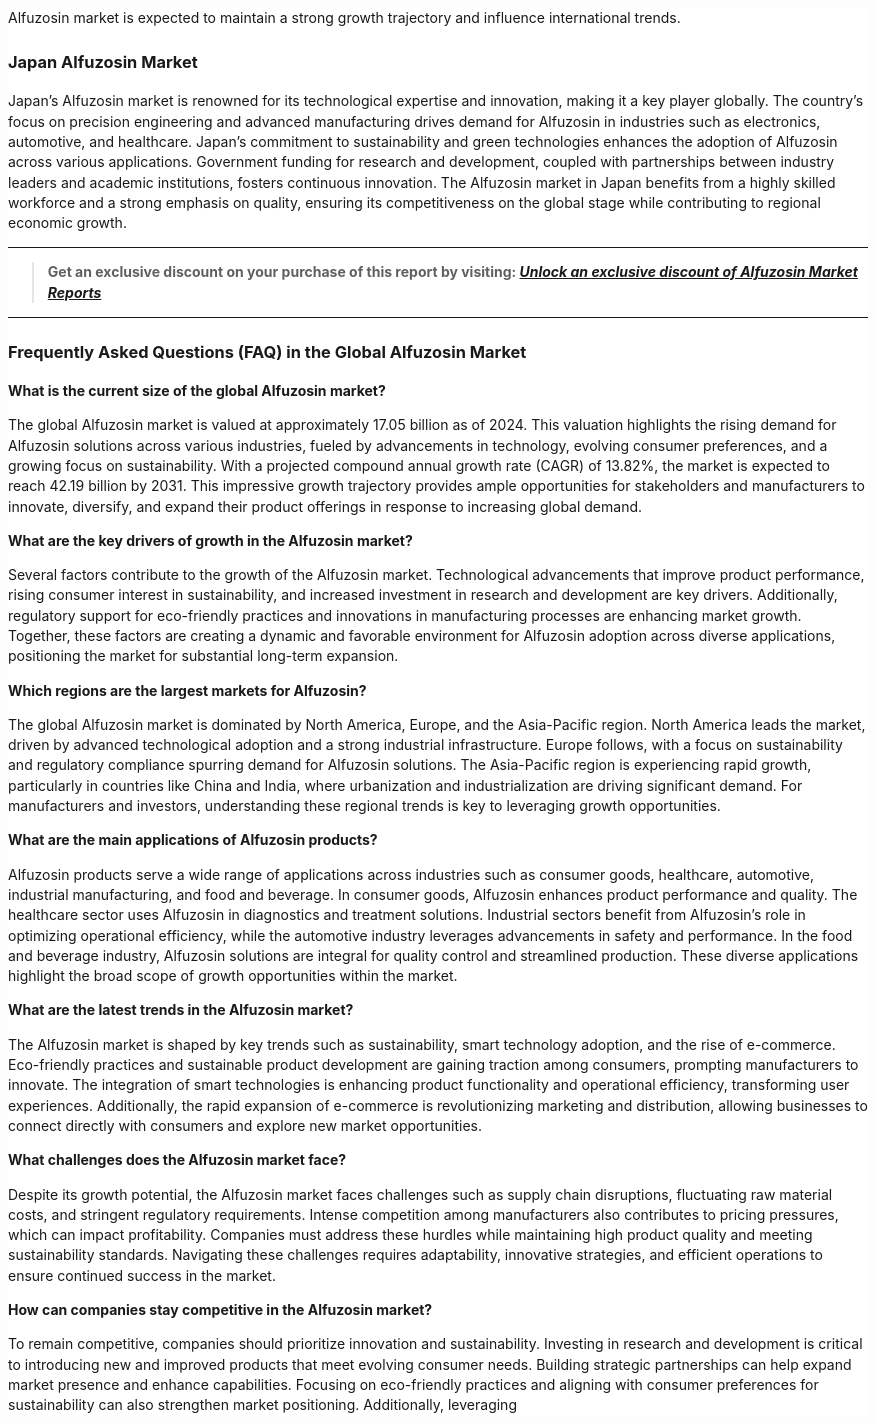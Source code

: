 Alfuzosin market is expected to maintain a strong growth trajectory and influence international trends.</p><h3>Japan Alfuzosin Market</h3><p>Japan&rsquo;s Alfuzosin market is renowned for its technological expertise and innovation, making it a key player globally. The country&rsquo;s focus on precision engineering and advanced manufacturing drives demand for Alfuzosin in industries such as electronics, automotive, and healthcare. Japan&rsquo;s commitment to sustainability and green technologies enhances the adoption of Alfuzosin across various applications. Government funding for research and development, coupled with partnerships between industry leaders and academic institutions, fosters continuous innovation. The Alfuzosin market in Japan benefits from a highly skilled workforce and a strong emphasis on quality, ensuring its competitiveness on the global stage while contributing to regional economic growth.</p><hr /><blockquote><p><strong>Get an exclusive discount on your purchase of this report by visiting: <em><a href="://marketresearchpulse.com/ask-for-discount/82816?utm_source=Github&amp;utm_medium=026">Unlock an exclusive discount of Alfuzosin Market Reports</a></em>&nbsp;</strong></p></blockquote><hr /><h3>Frequently Asked Questions (FAQ) in the Global Alfuzosin Market</h3><p><strong>What is the current size of the global Alfuzosin market?</strong></p><p>The global Alfuzosin market is valued at approximately 17.05 billion as of 2024. This valuation highlights the rising demand for Alfuzosin solutions across various industries, fueled by advancements in technology, evolving consumer preferences, and a growing focus on sustainability. With a projected compound annual growth rate (CAGR) of 13.82%, the market is expected to reach 42.19 billion by 2031. This impressive growth trajectory provides ample opportunities for stakeholders and manufacturers to innovate, diversify, and expand their product offerings in response to increasing global demand.</p><p><strong>What are the key drivers of growth in the Alfuzosin market?</strong></p><p>Several factors contribute to the growth of the Alfuzosin market. Technological advancements that improve product performance, rising consumer interest in sustainability, and increased investment in research and development are key drivers. Additionally, regulatory support for eco-friendly practices and innovations in manufacturing processes are enhancing market growth. Together, these factors are creating a dynamic and favorable environment for Alfuzosin adoption across diverse applications, positioning the market for substantial long-term expansion.</p><p><strong>Which regions are the largest markets for Alfuzosin?</strong></p><p>The global Alfuzosin market is dominated by North America, Europe, and the Asia-Pacific region. North America leads the market, driven by advanced technological adoption and a strong industrial infrastructure. Europe follows, with a focus on sustainability and regulatory compliance spurring demand for Alfuzosin solutions. The Asia-Pacific region is experiencing rapid growth, particularly in countries like China and India, where urbanization and industrialization are driving significant demand. For manufacturers and investors, understanding these regional trends is key to leveraging growth opportunities.</p><p><strong>What are the main applications of Alfuzosin products?</strong></p><p>Alfuzosin products serve a wide range of applications across industries such as consumer goods, healthcare, automotive, industrial manufacturing, and food and beverage. In consumer goods, Alfuzosin enhances product performance and quality. The healthcare sector uses Alfuzosin in diagnostics and treatment solutions. Industrial sectors benefit from Alfuzosin&rsquo;s role in optimizing operational efficiency, while the automotive industry leverages advancements in safety and performance. In the food and beverage industry, Alfuzosin solutions are integral for quality control and streamlined production. These diverse applications highlight the broad scope of growth opportunities within the market.</p><p><strong>What are the latest trends in the Alfuzosin market?</strong></p><p>The Alfuzosin market is shaped by key trends such as sustainability, smart technology adoption, and the rise of e-commerce. Eco-friendly practices and sustainable product development are gaining traction among consumers, prompting manufacturers to innovate. The integration of smart technologies is enhancing product functionality and operational efficiency, transforming user experiences. Additionally, the rapid expansion of e-commerce is revolutionizing marketing and distribution, allowing businesses to connect directly with consumers and explore new market opportunities.</p><p><strong>What challenges does the Alfuzosin market face?</strong></p><p>Despite its growth potential, the Alfuzosin market faces challenges such as supply chain disruptions, fluctuating raw material costs, and stringent regulatory requirements. Intense competition among manufacturers also contributes to pricing pressures, which can impact profitability. Companies must address these hurdles while maintaining high product quality and meeting sustainability standards. Navigating these challenges requires adaptability, innovative strategies, and efficient operations to ensure continued success in the market.</p><p><strong>How can companies stay competitive in the Alfuzosin market?</strong></p><p>To remain competitive, companies should prioritize innovation and sustainability. Investing in research and development is critical to introducing new and improved products that meet evolving consumer needs. Building strategic partnerships can help expand market presence and enhance capabilities. Focusing on eco-friendly practices and aligning with consumer preferences for sustainability can also strengthen market positioning. Additionally, leveraging
